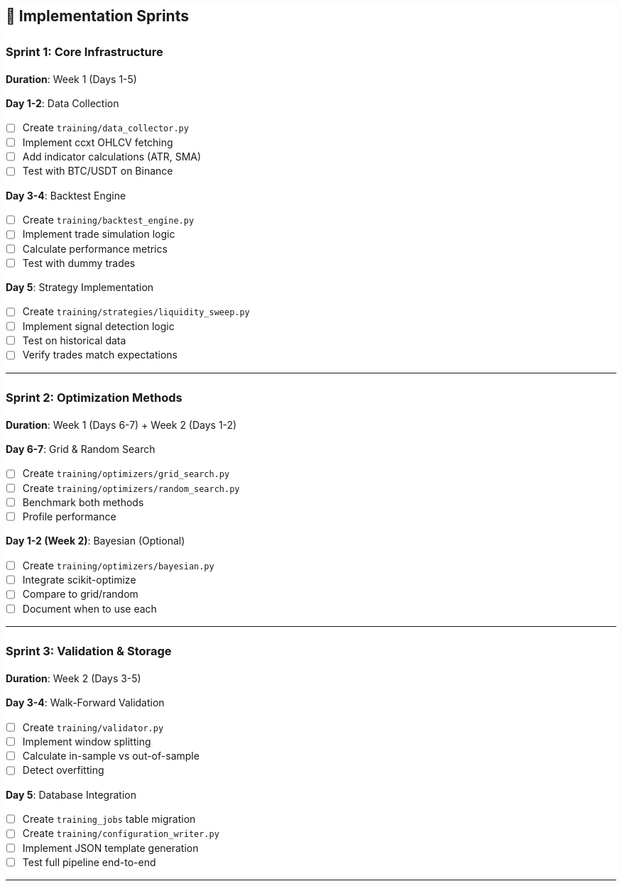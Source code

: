 
## 🚀 Implementation Sprints

### Sprint 1: Core Infrastructure
**Duration**: Week 1 (Days 1-5)

**Day 1-2**: Data Collection
- [ ] Create `training/data_collector.py`
- [ ] Implement ccxt OHLCV fetching
- [ ] Add indicator calculations (ATR, SMA)
- [ ] Test with BTC/USDT on Binance

**Day 3-4**: Backtest Engine
- [ ] Create `training/backtest_engine.py`
- [ ] Implement trade simulation logic
- [ ] Calculate performance metrics
- [ ] Test with dummy trades

**Day 5**: Strategy Implementation
- [ ] Create `training/strategies/liquidity_sweep.py`
- [ ] Implement signal detection logic
- [ ] Test on historical data
- [ ] Verify trades match expectations

---

### Sprint 2: Optimization Methods
**Duration**: Week 1 (Days 6-7) + Week 2 (Days 1-2)

**Day 6-7**: Grid & Random Search
- [ ] Create `training/optimizers/grid_search.py`
- [ ] Create `training/optimizers/random_search.py`
- [ ] Benchmark both methods
- [ ] Profile performance

**Day 1-2 (Week 2)**: Bayesian (Optional)
- [ ] Create `training/optimizers/bayesian.py`
- [ ] Integrate scikit-optimize
- [ ] Compare to grid/random
- [ ] Document when to use each

---

### Sprint 3: Validation & Storage
**Duration**: Week 2 (Days 3-5)

**Day 3-4**: Walk-Forward Validation
- [ ] Create `training/validator.py`
- [ ] Implement window splitting
- [ ] Calculate in-sample vs out-of-sample
- [ ] Detect overfitting

**Day 5**: Database Integration
- [ ] Create `training_jobs` table migration
- [ ] Create `training/configuration_writer.py`
- [ ] Implement JSON template generation
- [ ] Test full pipeline end-to-end

---